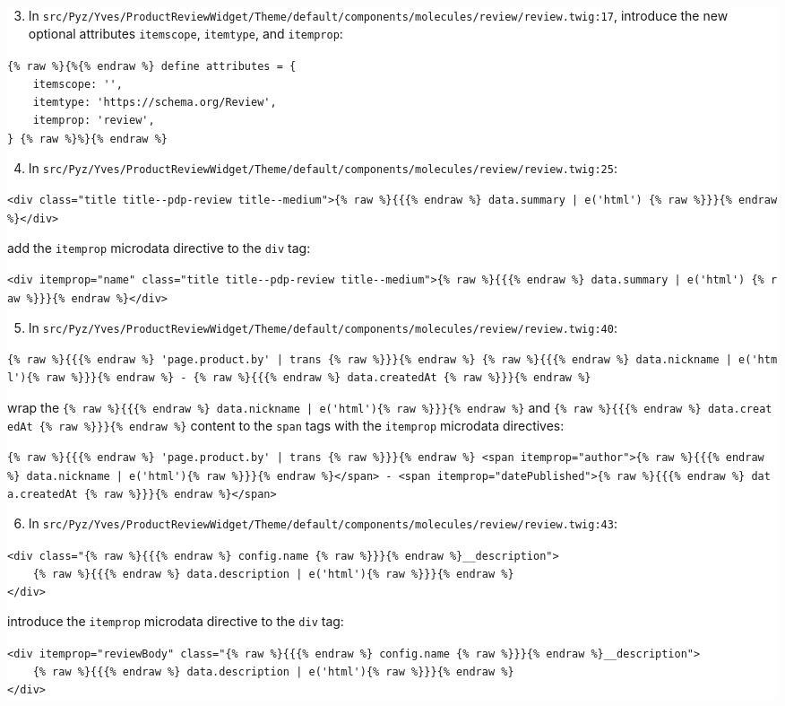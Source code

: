 3. In `src/Pyz/Yves/ProductReviewWidget/Theme/default/components/molecules/review/review.twig:17`, introduce the new optional attributes `itemscope`, `itemtype`, and `itemprop`:

```twig
{% raw %}{%{% endraw %} define attributes = {
    itemscope: '',
    itemtype: 'https://schema.org/Review',
    itemprop: 'review',
} {% raw %}%}{% endraw %}
```

4. In `src/Pyz/Yves/ProductReviewWidget/Theme/default/components/molecules/review/review.twig:25`:

```twig
<div class="title title--pdp-review title--medium">{% raw %}{{{% endraw %} data.summary | e('html') {% raw %}}}{% endraw %}</div>
```

add the `itemprop` microdata directive to the `div` tag:

```twig
<div itemprop="name" class="title title--pdp-review title--medium">{% raw %}{{{% endraw %} data.summary | e('html') {% raw %}}}{% endraw %}</div>
```

5. In `src/Pyz/Yves/ProductReviewWidget/Theme/default/components/molecules/review/review.twig:40`:

```twig
{% raw %}{{{% endraw %} 'page.product.by' | trans {% raw %}}}{% endraw %} {% raw %}{{{% endraw %} data.nickname | e('html'){% raw %}}}{% endraw %} - {% raw %}{{{% endraw %} data.createdAt {% raw %}}}{% endraw %}
```

wrap the `{% raw %}{{{% endraw %} data.nickname | e('html'){% raw %}}}{% endraw %}` and `{% raw %}{{{% endraw %} data.createdAt {% raw %}}}{% endraw %}` content to the `span` tags with the `itemprop` microdata directives:

```twig
{% raw %}{{{% endraw %} 'page.product.by' | trans {% raw %}}}{% endraw %} <span itemprop="author">{% raw %}{{{% endraw %} data.nickname | e('html'){% raw %}}}{% endraw %}</span> - <span itemprop="datePublished">{% raw %}{{{% endraw %} data.createdAt {% raw %}}}{% endraw %}</span>
```

6. In `src/Pyz/Yves/ProductReviewWidget/Theme/default/components/molecules/review/review.twig:43`:

```twig
<div class="{% raw %}{{{% endraw %} config.name {% raw %}}}{% endraw %}__description">
    {% raw %}{{{% endraw %} data.description | e('html'){% raw %}}}{% endraw %}
</div>
```

introduce the `itemprop` microdata directive to the `div` tag:

```
<div itemprop="reviewBody" class="{% raw %}{{{% endraw %} config.name {% raw %}}}{% endraw %}__description">
    {% raw %}{{{% endraw %} data.description | e('html'){% raw %}}}{% endraw %}
</div>
```
